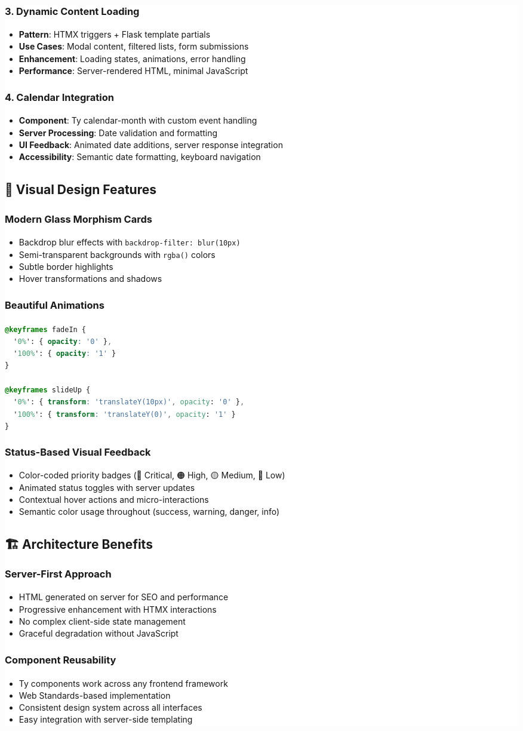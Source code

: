 ### **3. Dynamic Content Loading**
- **Pattern**: HTMX triggers + Flask template partials
- **Use Cases**: Modal content, filtered lists, form submissions
- **Enhancement**: Loading states, animations, error handling
- **Performance**: Server-rendered HTML, minimal JavaScript

### **4. Calendar Integration**
- **Component**: Ty calendar-month with custom event handling
- **Server Processing**: Date validation and formatting
- **UI Feedback**: Animated date additions, server response integration
- **Accessibility**: Semantic date formatting, keyboard navigation

## 🎨 Visual Design Features

### **Modern Glass Morphism Cards**
- Backdrop blur effects with `backdrop-filter: blur(10px)`
- Semi-transparent backgrounds with `rgba()` colors
- Subtle border highlights
- Hover transformations and shadows

### **Beautiful Animations**
```css
@keyframes fadeIn {
  '0%': { opacity: '0' },
  '100%': { opacity: '1' }
}

@keyframes slideUp {
  '0%': { transform: 'translateY(10px)', opacity: '0' },
  '100%': { transform: 'translateY(0)', opacity: '1' }
}
```

### **Status-Based Visual Feedback**
- Color-coded priority badges (🔴 Critical, 🟠 High, 🟡 Medium, 🔵 Low)
- Animated status toggles with server updates
- Contextual hover actions and micro-interactions
- Semantic color usage throughout (success, warning, danger, info)

## 🏗 Architecture Benefits

### **Server-First Approach**
- HTML generated on server for SEO and performance
- Progressive enhancement with HTMX interactions
- No complex client-side state management
- Graceful degradation without JavaScript

### **Component Reusability**
- Ty components work across any frontend framework
- Web Standards-based implementation
- Consistent design system across all interfaces
- Easy integration with server-side templating
